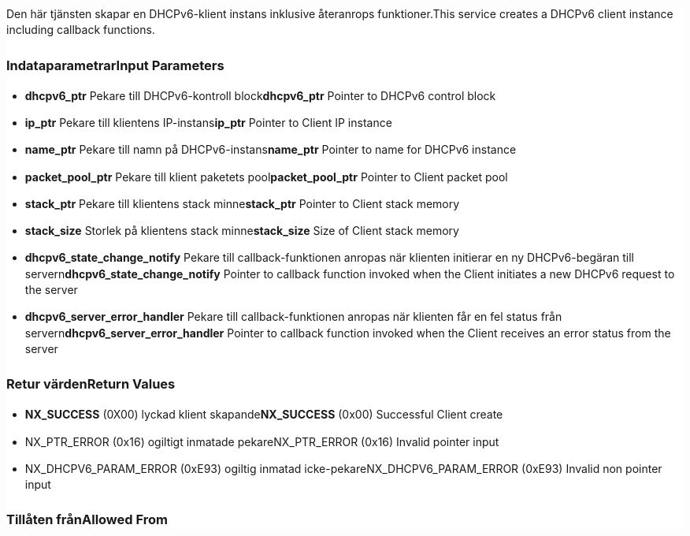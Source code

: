 <span data-ttu-id="0827b-143">Den här tjänsten skapar en DHCPv6-klient instans inklusive återanrops funktioner.</span><span class="sxs-lookup"><span data-stu-id="0827b-143">This service creates a DHCPv6 client instance including callback functions.</span></span>

### <a name="input-parameters"></a><span data-ttu-id="0827b-144">Indataparametrar</span><span class="sxs-lookup"><span data-stu-id="0827b-144">Input Parameters</span></span>

- <span data-ttu-id="0827b-145">**dhcpv6_ptr** Pekare till DHCPv6-kontroll block</span><span class="sxs-lookup"><span data-stu-id="0827b-145">**dhcpv6_ptr** Pointer to DHCPv6 control block</span></span>  

- <span data-ttu-id="0827b-146">**ip_ptr** Pekare till klientens IP-instans</span><span class="sxs-lookup"><span data-stu-id="0827b-146">**ip_ptr** Pointer to Client IP instance</span></span>  

- <span data-ttu-id="0827b-147">**name_ptr** Pekare till namn på DHCPv6-instans</span><span class="sxs-lookup"><span data-stu-id="0827b-147">**name_ptr** Pointer to name for DHCPv6 instance</span></span>

- <span data-ttu-id="0827b-148">**packet_pool_ptr** Pekare till klient paketets pool</span><span class="sxs-lookup"><span data-stu-id="0827b-148">**packet_pool_ptr** Pointer to Client packet pool</span></span>

- <span data-ttu-id="0827b-149">**stack_ptr** Pekare till klientens stack minne</span><span class="sxs-lookup"><span data-stu-id="0827b-149">**stack_ptr** Pointer to Client stack memory</span></span>

- <span data-ttu-id="0827b-150">**stack_size** Storlek på klientens stack minne</span><span class="sxs-lookup"><span data-stu-id="0827b-150">**stack_size** Size of Client stack memory</span></span>

- <span data-ttu-id="0827b-151">**dhcpv6_state_change_notify** Pekare till callback-funktionen anropas när klienten initierar en ny DHCPv6-begäran till servern</span><span class="sxs-lookup"><span data-stu-id="0827b-151">**dhcpv6_state_change_notify** Pointer to callback function invoked when the Client initiates a new DHCPv6 request to the server</span></span>

- <span data-ttu-id="0827b-152">**dhcpv6_server_error_handler** Pekare till callback-funktionen anropas när klienten får en fel status från servern</span><span class="sxs-lookup"><span data-stu-id="0827b-152">**dhcpv6_server_error_handler** Pointer to callback function invoked when the Client receives an error status from the server</span></span>

### <a name="return-values"></a><span data-ttu-id="0827b-153">Retur värden</span><span class="sxs-lookup"><span data-stu-id="0827b-153">Return Values</span></span>

- <span data-ttu-id="0827b-154">**NX_SUCCESS** (0X00) lyckad klient skapande</span><span class="sxs-lookup"><span data-stu-id="0827b-154">**NX_SUCCESS** (0x00) Successful Client create</span></span>

- <span data-ttu-id="0827b-155">NX_PTR_ERROR (0x16) ogiltigt inmatade pekare</span><span class="sxs-lookup"><span data-stu-id="0827b-155">NX_PTR_ERROR (0x16) Invalid pointer input</span></span>

- <span data-ttu-id="0827b-156">NX_DHCPV6_PARAM_ERROR (0xE93) ogiltig inmatad icke-pekare</span><span class="sxs-lookup"><span data-stu-id="0827b-156">NX_DHCPV6_PARAM_ERROR (0xE93) Invalid non pointer input</span></span>

### <a name="allowed-from"></a><span data-ttu-id="0827b-157">Tillåten från</span><span class="sxs-lookup"><span data-stu-id="0827b-157">Allowed From</span></span>
